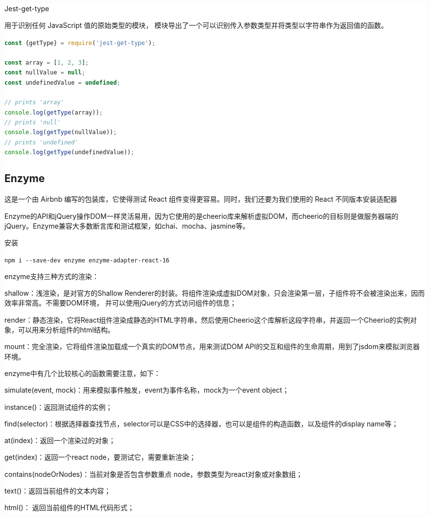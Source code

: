 Jest-get-type

用于识别任何 JavaScript 值的原始类型的模块， 模块导出了一个可以识别传入参数类型并将类型以字符串作为返回值的函数。

```javascript
const {getType} = require('jest-get-type');

const array = [1, 2, 3];
const nullValue = null;
const undefinedValue = undefined;

// prints 'array'
console.log(getType(array));
// prints 'null'
console.log(getType(nullValue));
// prints 'undefined'
console.log(getType(undefinedValue));
```



## Enzyme

这是一个由 Airbnb 编写的包装库，它使得测试 React 组件变得更容易。同时，我们还要为我们使用的 React 不同版本安装适配器

Enzyme的API和jQuery操作DOM一样灵活易用，因为它使用的是cheerio库来解析虚拟DOM，而cheerio的目标则是做服务器端的jQuery。Enzyme兼容大多数断言库和测试框架，如chai、mocha、jasmine等。

安装

```shell
npm i --save-dev enzyme enzyme-adapter-react-16
```

enzyme支持三种方式的渲染：

shallow：浅渲染，是对官方的Shallow Renderer的封装。将组件渲染成虚拟DOM对象，只会渲染第一层，子组件将不会被渲染出来，因而效率非常高。不需要DOM环境， 并可以使用jQuery的方式访问组件的信息；

render：静态渲染，它将React组件渲染成静态的HTML字符串，然后使用Cheerio这个库解析这段字符串，并返回一个Cheerio的实例对象，可以用来分析组件的html结构。

mount：完全渲染，它将组件渲染加载成一个真实的DOM节点，用来测试DOM API的交互和组件的生命周期，用到了jsdom来模拟浏览器环境。

enzyme中有几个比较核心的函数需要注意，如下：

simulate(event, mock)：用来模拟事件触发，event为事件名称，mock为一个event object；

instance()：返回测试组件的实例；

find(selector)：根据选择器查找节点，selector可以是CSS中的选择器，也可以是组件的构造函数，以及组件的display name等；

at(index)：返回一个渲染过的对象；

get(index)：返回一个react node，要测试它，需要重新渲染；

contains(nodeOrNodes)：当前对象是否包含参数重点 node，参数类型为react对象或对象数组；

text()：返回当前组件的文本内容；

html()： 返回当前组件的HTML代码形式；
